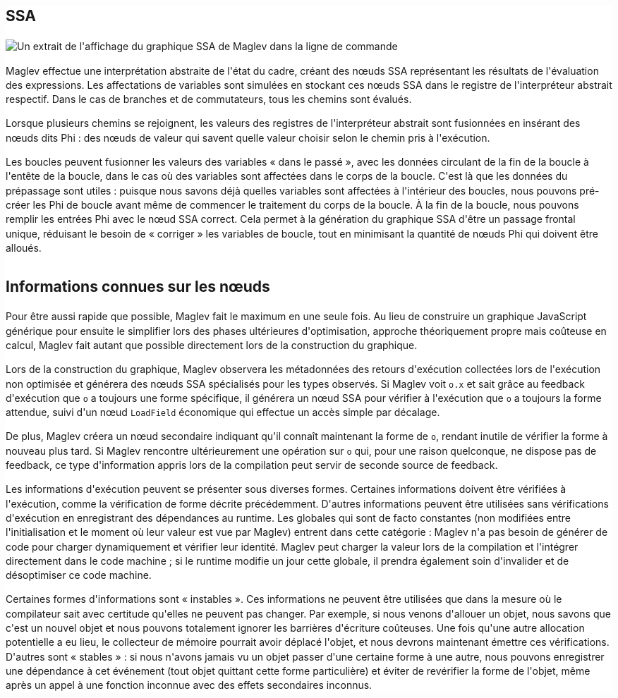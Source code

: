 
## SSA

![Un extrait de l'affichage du graphique SSA de Maglev dans la ligne de commande](/_img/maglev/graph.svg)

Maglev effectue une interprétation abstraite de l'état du cadre, créant des nœuds SSA représentant les résultats de l'évaluation des expressions. Les affectations de variables sont simulées en stockant ces nœuds SSA dans le registre de l'interpréteur abstrait respectif. Dans le cas de branches et de commutateurs, tous les chemins sont évalués.

Lorsque plusieurs chemins se rejoignent, les valeurs des registres de l'interpréteur abstrait sont fusionnées en insérant des nœuds dits Phi : des nœuds de valeur qui savent quelle valeur choisir selon le chemin pris à l'exécution.

Les boucles peuvent fusionner les valeurs des variables « dans le passé », avec les données circulant de la fin de la boucle à l'entête de la boucle, dans le cas où des variables sont affectées dans le corps de la boucle. C'est là que les données du prépassage sont utiles : puisque nous savons déjà quelles variables sont affectées à l'intérieur des boucles, nous pouvons pré-créer les Phi de boucle avant même de commencer le traitement du corps de la boucle. À la fin de la boucle, nous pouvons remplir les entrées Phi avec le nœud SSA correct. Cela permet à la génération du graphique SSA d'être un passage frontal unique, réduisant le besoin de « corriger » les variables de boucle, tout en minimisant la quantité de nœuds Phi qui doivent être alloués.


## Informations connues sur les nœuds

Pour être aussi rapide que possible, Maglev fait le maximum en une seule fois. Au lieu de construire un graphique JavaScript générique pour ensuite le simplifier lors des phases ultérieures d'optimisation, approche théoriquement propre mais coûteuse en calcul, Maglev fait autant que possible directement lors de la construction du graphique.

Lors de la construction du graphique, Maglev observera les métadonnées des retours d'exécution collectées lors de l'exécution non optimisée et générera des nœuds SSA spécialisés pour les types observés. Si Maglev voit `o.x` et sait grâce au feedback d'exécution que `o` a toujours une forme spécifique, il générera un nœud SSA pour vérifier à l'exécution que `o` a toujours la forme attendue, suivi d'un nœud `LoadField` économique qui effectue un accès simple par décalage.

De plus, Maglev créera un nœud secondaire indiquant qu'il connaît maintenant la forme de `o`, rendant inutile de vérifier la forme à nouveau plus tard. Si Maglev rencontre ultérieurement une opération sur `o` qui, pour une raison quelconque, ne dispose pas de feedback, ce type d'information appris lors de la compilation peut servir de seconde source de feedback.

Les informations d'exécution peuvent se présenter sous diverses formes. Certaines informations doivent être vérifiées à l'exécution, comme la vérification de forme décrite précédemment. D'autres informations peuvent être utilisées sans vérifications d'exécution en enregistrant des dépendances au runtime. Les globales qui sont de facto constantes (non modifiées entre l'initialisation et le moment où leur valeur est vue par Maglev) entrent dans cette catégorie : Maglev n'a pas besoin de générer de code pour charger dynamiquement et vérifier leur identité. Maglev peut charger la valeur lors de la compilation et l'intégrer directement dans le code machine ; si le runtime modifie un jour cette globale, il prendra également soin d'invalider et de désoptimiser ce code machine.

Certaines formes d'informations sont « instables ». Ces informations ne peuvent être utilisées que dans la mesure où le compilateur sait avec certitude qu'elles ne peuvent pas changer. Par exemple, si nous venons d'allouer un objet, nous savons que c'est un nouvel objet et nous pouvons totalement ignorer les barrières d'écriture coûteuses. Une fois qu'une autre allocation potentielle a eu lieu, le collecteur de mémoire pourrait avoir déplacé l'objet, et nous devrons maintenant émettre ces vérifications. D'autres sont « stables » : si nous n'avons jamais vu un objet passer d'une certaine forme à une autre, nous pouvons enregistrer une dépendance à cet événement (tout objet quittant cette forme particulière) et éviter de revérifier la forme de l'objet, même après un appel à une fonction inconnue avec des effets secondaires inconnus.
